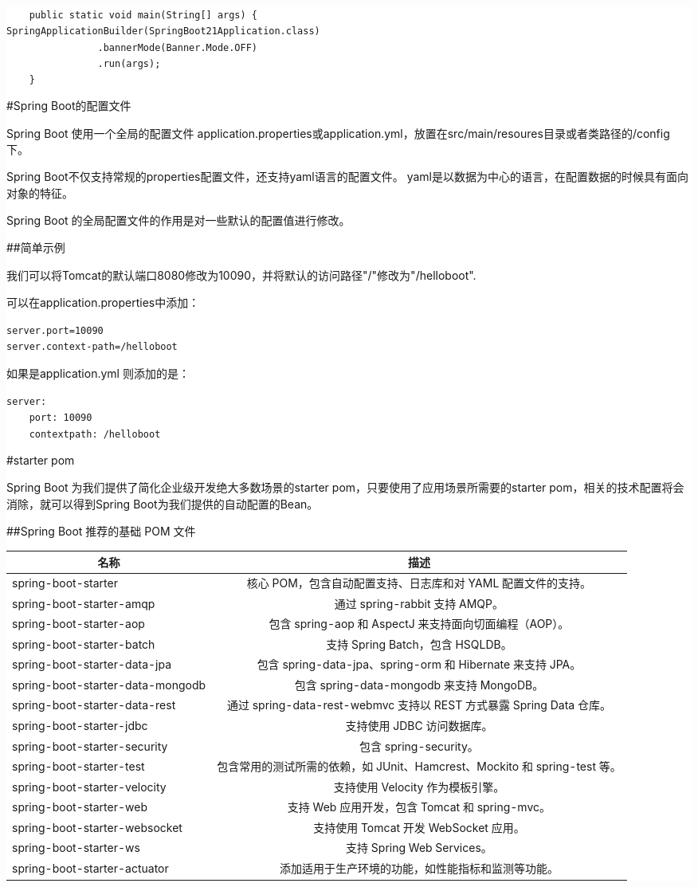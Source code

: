 ```
	public static void main(String[] args) {
SpringApplicationBuilder(SpringBoot21Application.class)
				.bannerMode(Banner.Mode.OFF)
				.run(args);
	}
```

#Spring Boot的配置文件

Spring Boot 使用一个全局的配置文件 application.properties或application.yml，放置在src/main/resoures目录或者类路径的/config下。

Spring Boot不仅支持常规的properties配置文件，还支持yaml语言的配置文件。
yaml是以数据为中心的语言，在配置数据的时候具有面向对象的特征。

Spring Boot 的全局配置文件的作用是对一些默认的配置值进行修改。

##简单示例

我们可以将Tomcat的默认端口8080修改为10090，并将默认的访问路径"/"修改为"/helloboot".

可以在application.properties中添加：

```
server.port=10090
server.context-path=/helloboot
```

如果是application.yml 则添加的是：

```
server:
	port: 10090
	contextpath: /helloboot
```

#starter pom

Spring Boot 为我们提供了简化企业级开发绝大多数场景的starter pom，只要使用了应用场景所需要的starter pom，相关的技术配置将会消除，就可以得到Spring Boot为我们提供的自动配置的Bean。

##Spring Boot 推荐的基础 POM 文件 

| 名称 | 描述|
| ------------- |:-------------:| 
| spring-boot-starter  | 核心 POM，包含自动配置支持、日志库和对 YAML 配置文件的支持。 | 
| spring-boot-starter-amqp | 通过 spring-rabbit 支持 AMQP。 | 
| spring-boot-starter-aop  | 包含 spring-aop 和 AspectJ 来支持面向切面编程（AOP）。  | 
| spring-boot-starter-batch  | 支持 Spring Batch，包含 HSQLDB。  | 
| spring-boot-starter-data-jpa  | 包含 spring-data-jpa、spring-orm 和 Hibernate 来支持 JPA。  | 
|  spring-boot-starter-data-mongodb | 包含 spring-data-mongodb 来支持 MongoDB。  | 
| spring-boot-starter-data-rest  |  通过 spring-data-rest-webmvc 支持以 REST 方式暴露 Spring Data 仓库。 | 
| spring-boot-starter-jdbc  |  支持使用 JDBC 访问数据库。 | 
| spring-boot-starter-security  | 包含 spring-security。  | 
| spring-boot-starter-test  |  包含常用的测试所需的依赖，如 JUnit、Hamcrest、Mockito 和 spring-test 等。 | 
| spring-boot-starter-velocity  |  支持使用 Velocity 作为模板引擎。 | 
|  spring-boot-starter-web |  支持 Web 应用开发，包含 Tomcat 和 spring-mvc。 | 
|  spring-boot-starter-websocket |  支持使用 Tomcat 开发 WebSocket 应用。 | 
| spring-boot-starter-ws  | 支持 Spring Web Services。  | 
|  spring-boot-starter-actuator | 添加适用于生产环境的功能，如性能指标和监测等功能。  | 